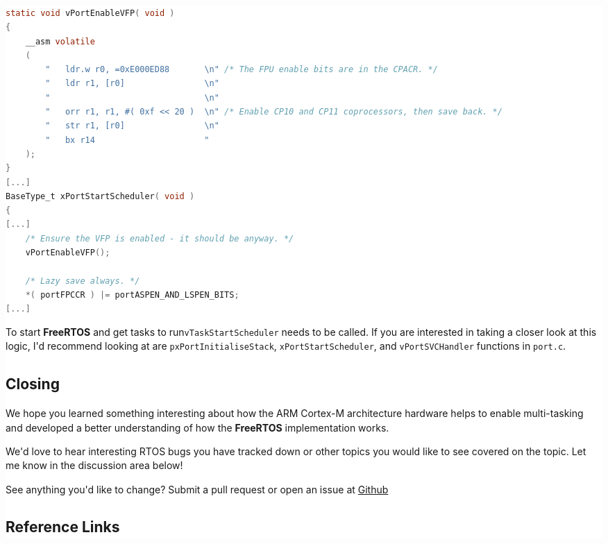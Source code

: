 ```c
static void vPortEnableVFP( void )
{
    __asm volatile
    (
        "	ldr.w r0, =0xE000ED88		\n" /* The FPU enable bits are in the CPACR. */
        "	ldr r1, [r0]				\n"
        "								\n"
        "	orr r1, r1, #( 0xf << 20 )	\n" /* Enable CP10 and CP11 coprocessors, then save back. */
        "	str r1, [r0]				\n"
        "	bx r14						"
    );
}
[...]
BaseType_t xPortStartScheduler( void )
{
[...]
    /* Ensure the VFP is enabled - it should be anyway. */
    vPortEnableVFP();

    /* Lazy save always. */
    *( portFPCCR ) |= portASPEN_AND_LSPEN_BITS;
[...]
```

To start **FreeRTOS** and get tasks to run`vTaskStartScheduler` needs to be called. If you are
interested in taking a closer look at this logic, I'd recommend looking at are `pxPortInitialiseStack`,
`xPortStartScheduler`, and `vPortSVCHandler` functions in `port.c`.

## Closing

We hope you learned something interesting about how the ARM Cortex-M architecture hardware helps to
enable multi-tasking and developed a better understanding of how the **FreeRTOS** implementation
works.

We'd love to hear interesting RTOS bugs you have tracked down or other topics you would like to see
covered on the topic. Let me know in the discussion area below!

See anything you'd like to change? Submit a pull request or open an issue at
[Github](https://github.com/memfault/interrupt)

## Reference Links

[^1]: [ARM Architecture Procedure Calling Standard(AAPCS)](http://infocenter.arm.com/help/topic/com.arm.doc.ihi0042f/IHI0042F_aapcs.pdf)
[^2]: [ARMv7-M Architecture Reference Manual](https://static.docs.arm.com/ddi0403/eb/DDI0403E_B_armv7m_arm.pdf)
[^3]: [FreeRTOS](https://www.freertos.org/)
[^4]: [ARMv8-M link](https://static.docs.arm.com/ddi0553/a/DDI0553A_e_armv8m_arm.pdf)
[^5]: [Cortex-M4F Lazy Stacking and Context Switch App note](https://static.docs.arm.com/dai0298/a/DAI0298A_cortex_m4f_lazy_stacking_and_context_switching.pdf)
[^6]: [See B1.5.6 Exception entry behavior](https://static.docs.arm.com/ddi0403/eb/DDI0403E_B_armv7m_arm.pdf)
[^7]: [nRF52840 Development Kit](https://www.nordicsemi.com/Software-and-Tools/Development-Kits/nRF52840-DK)
[^8]: [JLinkGDBServer](https://www.segger.com/products/debug-probes/j-link/tools/j-link-gdb-server/about-j-link-gdb-server/)
[^9]: [GNU ARM Embedded toolchain for download](https://developer.arm.com/tools-and-software/open-source-software/developer-tools/gnu-toolchain/gnu-rm/downloads)
[^10]: [Creating a FreeRTOS Project](https://www.freertos.org/Creating-a-new-FreeRTOS-project.html)
[^11]: [Github FreeRTOS Kernel](https://github.com/FreeRTOS/FreeRTOS-Kernel/tree/master/portable)
[^12]: [FreeRTOS Heap documentation](https://www.freertos.org/a00111.html)
[^13]: [FreeRTOSConfig.h documentation](https://www.freertos.org/a00110.html)
[^14]: [ISB after mrs](https://www.freertos.org/FreeRTOS_Support_Forum_Archive/March_2017/freertos_ISB_isntructions_on_Cortex-M4_port_6fc12825j.html)
[^15]: [Extended Asm](https://gcc.gnu.org/onlinedocs/gcc/Extended-Asm.html)
[^16]: [Discussion about DSB in FreeRTOS port](https://www.freertos.org/FreeRTOS_Support_Forum_Archive/May_2017/freertos_Use_of_barriers_when_setting_BASEPRI_on_Cortex_M7_8a85181fj.html)
[^17]: [See "Visibility of changes in execution priority resulting from executing an MSR instruction"](https://static.docs.arm.com/ddi0403/eb/DDI0403E_B_armv7m_arm.pdf)
